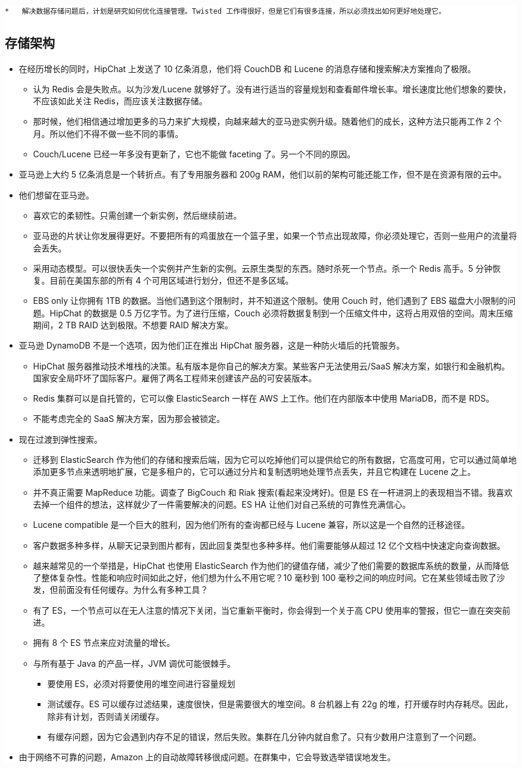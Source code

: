     *   解决数据存储问题后，计划是研究如何优化连接管理。Twisted 工作得很好，但是它们有很多连接，所以必须找出如何更好地处理它。

## 存储架构

*   在经历增长的同时，HipChat 上发送了 10 亿条消息，他们将 CouchDB 和 Lucene 的消息存储和搜索解决方案推向了极限。

    *   认为 Redis 会是失败点。以为沙发/Lucene 就够好了。没有进行适当的容量规划和查看邮件增长率。增长速度比他们想象的要快，不应该如此关注 Redis，而应该关注数据存储。

    *   那时候，他们相信通过增加更多的马力来扩大规模，向越来越大的亚马逊实例升级。随着他们的成长，这种方法只能再工作 2 个月。所以他们不得不做一些不同的事情。

    *   Couch/Lucene 已经一年多没有更新了，它也不能做 faceting 了。另一个不同的原因。

*   亚马逊上大约 5 亿条消息是一个转折点。有了专用服务器和 200g RAM，他们以前的架构可能还能工作，但不是在资源有限的云中。

*   他们想留在亚马逊。

    *   喜欢它的柔韧性。只需创建一个新实例，然后继续前进。

    *   亚马逊的片状让你发展得更好。不要把所有的鸡蛋放在一个篮子里，如果一个节点出现故障，你必须处理它，否则一些用户的流量将会丢失。

    *   采用动态模型。可以很快丢失一个实例并产生新的实例。云原生类型的东西。随时杀死一个节点。杀一个 Redis 高手。5 分钟恢复。目前在美国东部的所有 4 个可用区域进行划分，但还不是多区域。

    *   EBS only 让你拥有 1TB 的数据。当他们遇到这个限制时，并不知道这个限制。使用 Couch 时，他们遇到了 EBS 磁盘大小限制的问题。HipChat 的数据是 0.5 万亿字节。为了进行压缩，Couch 必须将数据复制到一个压缩文件中，这将占用双倍的空间。周末压缩期间，2 TB RAID 达到极限。不想要 RAID 解决方案。

*   亚马逊 DynamoDB 不是一个选项，因为他们正在推出 HipChat 服务器，这是一种防火墙后的托管服务。

    *   HipChat 服务器推动技术堆栈的决策。私有版本是你自己的解决方案。某些客户无法使用云/SaaS 解决方案，如银行和金融机构。国家安全局吓坏了国际客户。雇佣了两名工程师来创建该产品的可安装版本。

    *   Redis 集群可以是自托管的，它可以像 ElasticSearch 一样在 AWS 上工作。他们在内部版本中使用 MariaDB，而不是 RDS。

    *   不能考虑完全的 SaaS 解决方案，因为那会被锁定。

*   现在过渡到弹性搜索。

    *   迁移到 ElasticSearch 作为他们的存储和搜索后端，因为它可以吃掉他们可以提供给它的所有数据，它高度可用，它可以通过简单地添加更多节点来透明地扩展，它是多租户的，它可以通过分片和复制透明地处理节点丢失，并且它构建在 Lucene 之上。

    *   并不真正需要 MapReduce 功能。调查了 BigCouch 和 Riak 搜索(看起来没烤好)。但是 ES 在一杆进洞上的表现相当不错。我喜欢去掉一个组件的想法，这样就少了一件需要解决的问题。ES HA 让他们对自己系统的可靠性充满信心。

    *   Lucene compatible 是一个巨大的胜利，因为他们所有的查询都已经与 Lucene 兼容，所以这是一个自然的迁移途径。

    *   客户数据多种多样，从聊天记录到图片都有，因此回复类型也多种多样。他们需要能够从超过 12 亿个文档中快速定向查询数据。

    *   越来越常见的一个举措是，HipChat 也使用 ElasticSearch 作为他们的键值存储，减少了他们需要的数据库系统的数量，从而降低了整体复杂性。性能和响应时间如此之好，他们想为什么不用它呢？10 毫秒到 100 毫秒之间的响应时间。它在某些领域击败了沙发，但前面没有任何缓存。为什么有多种工具？

    *   有了 ES，一个节点可以在无人注意的情况下关闭，当它重新平衡时，你会得到一个关于高 CPU 使用率的警报，但它一直在突突前进。

    *   拥有 8 个 ES 节点来应对流量的增长。

    *   与所有基于 Java 的产品一样，JVM 调优可能很棘手。

        *   要使用 ES，必须对将要使用的堆空间进行容量规划

        *   测试缓存。ES 可以缓存过滤结果，速度很快，但是需要很大的堆空间。8 台机器上有 22g 的堆，打开缓存时内存耗尽。因此，除非有计划，否则请关闭缓存。

        *   有缓存问题，因为它会遇到内存不足的错误，然后失败。集群在几分钟内就自愈了。只有少数用户注意到了一个问题。

*   由于网络不可靠的问题，Amazon 上的自动故障转移很成问题。在群集中，它会导致选举错误地发生。
